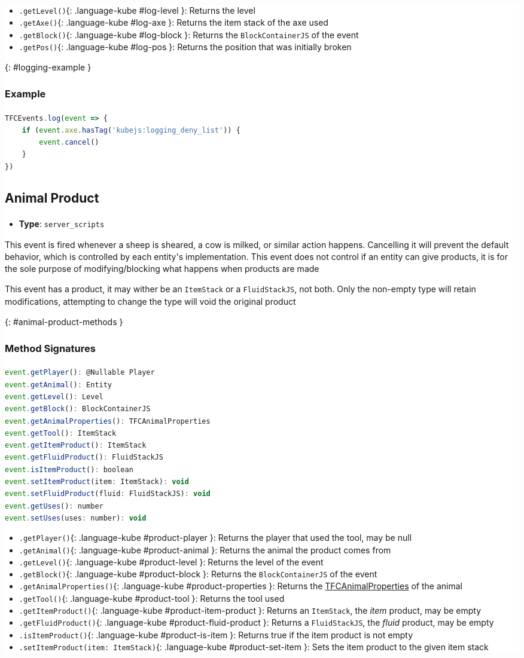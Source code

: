 - `.getLevel()`{: .language-kube #log-level }: Returns the level
- `.getAxe()`{: .language-kube #log-axe }: Returns the item stack of the axe used
- `.getBlock()`{: .language-kube #log-block }: Returns the `BlockContainerJS` of the event
- `.getPos()`{: .language-kube #log-pos }: Returns the position that was initially broken

{: #logging-example }

### Example

```js
TFCEvents.log(event => {
    if (event.axe.hasTag('kubejs:logging_deny_list')) {
        event.cancel()
    }
})
```

## Animal Product

- **Type**: `server_scripts`

This event is fired whenever a sheep is sheared, a cow is milked, or similar action happens. Cancelling it will prevent the default behavior, which is controlled by each entity's implementation. This event does not control if an entity can give products, it is for the sole purpose of modifying/blocking what happens when products are made

This event has a product, it may wither be an `ItemStack` or a `FluidStackJS`, not both. Only the non-empty type will retain modifications, attempting to change the type will void the original product

{: #animal-product-methods }

### Method Signatures

```js
event.getPlayer(): @Nullable Player
event.getAnimal(): Entity
event.getLevel(): Level
event.getBlock(): BlockContainerJS
event.getAnimalProperties(): TFCAnimalProperties
event.getTool(): ItemStack
event.getItemProduct(): ItemStack
event.getFluidProduct(): FluidStackJS
event.isItemProduct(): boolean
event.setItemProduct(item: ItemStack): void
event.setFluidProduct(fluid: FluidStackJS): void
event.getUses(): number
event.setUses(uses: number): void
```

- `.getPlayer()`{: .language-kube #product-player }: Returns the player that used the tool, may be null
- `.getAnimal()`{: .language-kube #product-animal }: Returns the animal the product comes from
- `.getLevel()`{: .language-kube #product-level }: Returns the level of the event
- `.getBlock()`{: .language-kube #product-block }: Returns the `BlockContainerJS` of the event
- `.getAnimalProperties()`{: .language-kube #product-properties }: Returns the [TFCAnimalProperties](https://github.com/TerraFirmaCraft/TerraFirmaCraft/blob/1.20.x/src/main/java/net/dries007/tfc/common/entities/livestock/TFCAnimalProperties.java) of the animal
- `.getTool()`{: .language-kube #product-tool }: Returns the tool used
- `.getItemProduct()`{: .language-kube #product-item-product }: Returns an `ItemStack`, the *item* product, may be empty
- `.getFluidProduct()`{: .language-kube #product-fluid-product }: Returns a `FluidStackJS`, the *fluid* product, may be empty
- `.isItemProduct()`{: .language-kube #product-is-item }: Returns true if the item product is not empty
- `.setItemProduct(item: ItemStack)`{: .language-kube #product-set-item }: Sets the item product to the given item stack